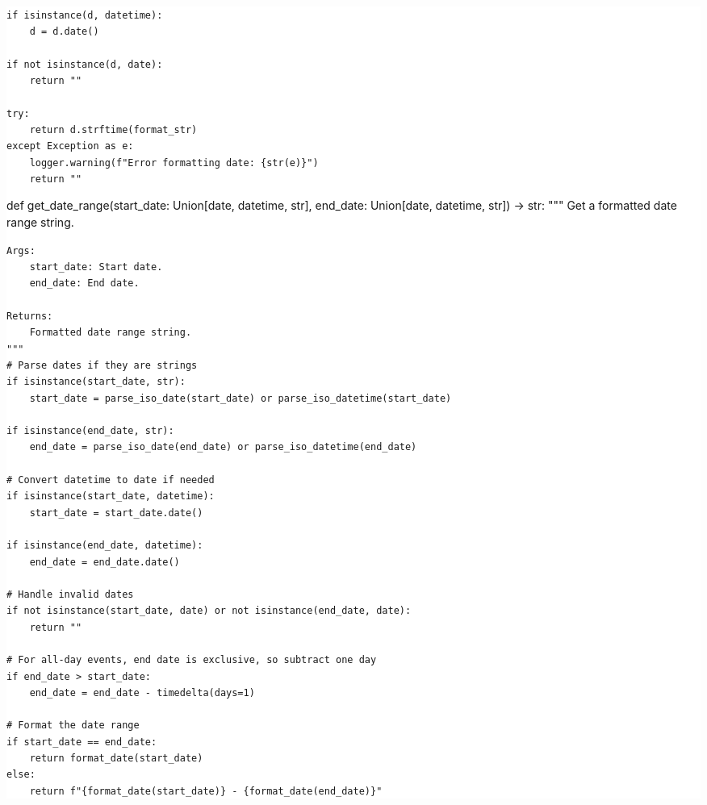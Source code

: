    if isinstance(d, datetime):
        d = d.date()
    
    if not isinstance(d, date):
        return ""
    
    try:
        return d.strftime(format_str)
    except Exception as e:
        logger.warning(f"Error formatting date: {str(e)}")
        return ""


def get_date_range(start_date: Union[date, datetime, str], end_date: Union[date, datetime, str]) -> str:
    """
    Get a formatted date range string.
    
    Args:
        start_date: Start date.
        end_date: End date.
        
    Returns:
        Formatted date range string.
    """
    # Parse dates if they are strings
    if isinstance(start_date, str):
        start_date = parse_iso_date(start_date) or parse_iso_datetime(start_date)
    
    if isinstance(end_date, str):
        end_date = parse_iso_date(end_date) or parse_iso_datetime(end_date)
    
    # Convert datetime to date if needed
    if isinstance(start_date, datetime):
        start_date = start_date.date()
    
    if isinstance(end_date, datetime):
        end_date = end_date.date()
    
    # Handle invalid dates
    if not isinstance(start_date, date) or not isinstance(end_date, date):
        return ""
    
    # For all-day events, end date is exclusive, so subtract one day
    if end_date > start_date:
        end_date = end_date - timedelta(days=1)
    
    # Format the date range
    if start_date == end_date:
        return format_date(start_date)
    else:
        return f"{format_date(start_date)} - {format_date(end_date)}"
